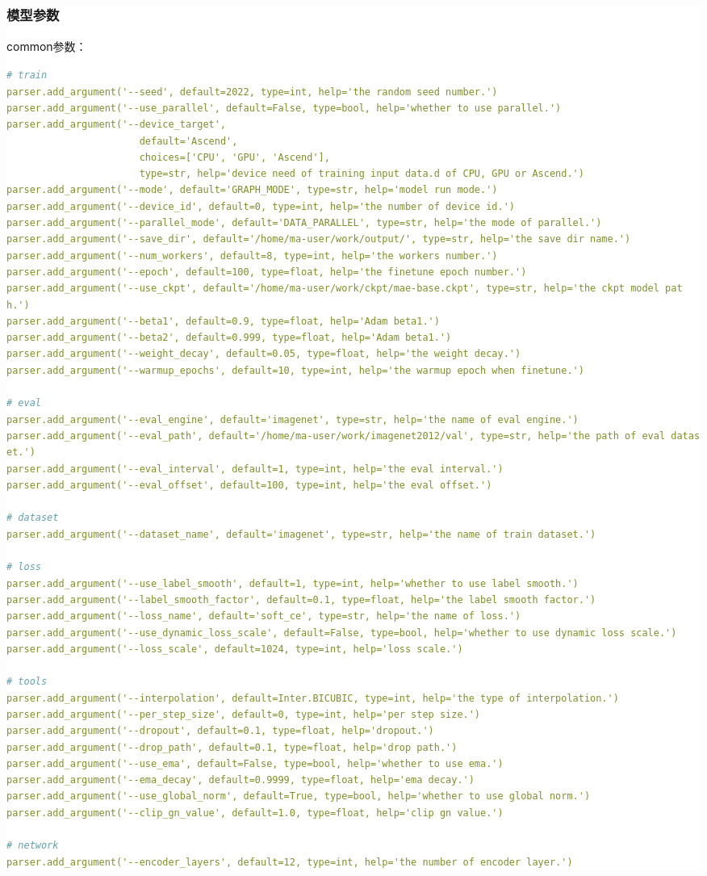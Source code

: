 ### 模型参数

common参数：

```yaml
# train
parser.add_argument('--seed', default=2022, type=int, help='the random seed number.')
parser.add_argument('--use_parallel', default=False, type=bool, help='whether to use parallel.')
parser.add_argument('--device_target',
                       default='Ascend',
                       choices=['CPU', 'GPU', 'Ascend'],
                       type=str, help='device need of training input data.d of CPU, GPU or Ascend.')
parser.add_argument('--mode', default='GRAPH_MODE', type=str, help='model run mode.')
parser.add_argument('--device_id', default=0, type=int, help='the number of device id.')
parser.add_argument('--parallel_mode', default='DATA_PARALLEL', type=str, help='the mode of parallel.')
parser.add_argument('--save_dir', default='/home/ma-user/work/output/', type=str, help='the save dir name.')
parser.add_argument('--num_workers', default=8, type=int, help='the workers number.')
parser.add_argument('--epoch', default=100, type=float, help='the finetune epoch number.')
parser.add_argument('--use_ckpt', default='/home/ma-user/work/ckpt/mae-base.ckpt', type=str, help='the ckpt model path.')
parser.add_argument('--beta1', default=0.9, type=float, help='Adam beta1.')
parser.add_argument('--beta2', default=0.999, type=float, help='Adam beta1.')
parser.add_argument('--weight_decay', default=0.05, type=float, help='the weight decay.')
parser.add_argument('--warmup_epochs', default=10, type=int, help='the warmup epoch when finetune.')

# eval
parser.add_argument('--eval_engine', default='imagenet', type=str, help='the name of eval engine.')
parser.add_argument('--eval_path', default='/home/ma-user/work/imagenet2012/val', type=str, help='the path of eval dataset.')
parser.add_argument('--eval_interval', default=1, type=int, help='the eval interval.')
parser.add_argument('--eval_offset', default=100, type=int, help='the eval offset.')

# dataset
parser.add_argument('--dataset_name', default='imagenet', type=str, help='the name of train dataset.')

# loss
parser.add_argument('--use_label_smooth', default=1, type=int, help='whether to use label smooth.')
parser.add_argument('--label_smooth_factor', default=0.1, type=float, help='the label smooth factor.')
parser.add_argument('--loss_name', default='soft_ce', type=str, help='the name of loss.')
parser.add_argument('--use_dynamic_loss_scale', default=False, type=bool, help='whether to use dynamic loss scale.')
parser.add_argument('--loss_scale', default=1024, type=int, help='loss scale.')

# tools
parser.add_argument('--interpolation', default=Inter.BICUBIC, type=int, help='the type of interpolation.')
parser.add_argument('--per_step_size', default=0, type=int, help='per step size.')
parser.add_argument('--dropout', default=0.1, type=float, help='dropout.')
parser.add_argument('--drop_path', default=0.1, type=float, help='drop path.')
parser.add_argument('--use_ema', default=False, type=bool, help='whether to use ema.')
parser.add_argument('--ema_decay', default=0.9999, type=float, help='ema decay.')
parser.add_argument('--use_global_norm', default=True, type=bool, help='whether to use global norm.')
parser.add_argument('--clip_gn_value', default=1.0, type=float, help='clip gn value.')

# network
parser.add_argument('--encoder_layers', default=12, type=int, help='the number of encoder layer.')
```